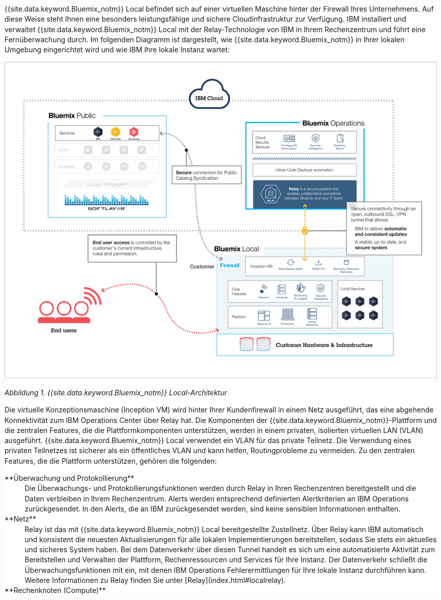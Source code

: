 {{site.data.keyword.Bluemix_notm}} Local befindet sich auf einer virtuellen Maschine hinter der Firewall Ihres Unternehmens. Auf diese Weise steht Ihnen eine besonders leistungsfähige und sichere Cloudinfrastruktur zur Verfügung. IBM installiert und verwaltet {{site.data.keyword.Bluemix_notm}} Local mit der Relay-Technologie von IBM in Ihrem Rechenzentrum und führt eine Fernüberwachung durch. Im folgenden Diagramm ist dargestellt, wie {{site.data.keyword.Bluemix_notm}} in Ihrer lokalen Umgebung eingerichtet wird und wie IBM Ihre lokale Instanz wartet:

![{{site.data.keyword.Bluemix_notm}} Local.](images/localarch.png "Diagramm zur Bluemix Local-Architektur")

*Abbildung 1. {{site.data.keyword.Bluemix_notm}} Local-Architektur*

Die virtuelle Konzeptionsmaschine (Inception VM) wird hinter Ihrer Kundenfirewall in einem Netz ausgeführt, das eine abgehende Konnektivität zum IBM Operations Center über Relay hat. Die Komponenten der {{site.data.keyword.Bluemix_notm}}-Plattform und die zentralen Features, die die Plattformkomponenten unterstützen, werden in einem privaten, isolierten virtuellen LAN (VLAN) ausgeführt. {{site.data.keyword.Bluemix_notm}} Local verwendet ein VLAN für das private Teilnetz. Die Verwendung eines privaten Teilnetzes ist sicherer als ein öffentliches VLAN und kann helfen, Routingprobleme zu vermeiden. Zu den zentralen Features, die die Plattform unterstützen, gehören die folgenden:

<dl>
<dt>**Überwachung und Protokollierung**</dt>
<dd>Die Überwachungs- und Protokollierungsfunktionen werden durch Relay in Ihren Rechenzentren bereitgestellt und die Daten verbleiben in Ihrem Rechenzentrum. Alerts werden entsprechend definierten Alertkriterien an IBM Operations zurückgesendet. In den Alerts, die an IBM zurückgesendet werden, sind keine sensiblen Informationen enthalten.</dd>
<dt>**Netz**</dt>
<dd>Relay ist das mit {{site.data.keyword.Bluemix_notm}} Local bereitgestellte Zustellnetz. Über Relay kann IBM automatisch und konsistent die neuesten Aktualisierungen für alle lokalen Implementierungen bereitstellen, sodass Sie stets ein aktuelles und sicheres System haben. Bei dem Datenverkehr über diesen Tunnel handelt es sich um eine automatisierte Aktivität zum Bereitstellen und Verwalten der Plattform, Rechenressourcen und Services für Ihre Instanz. Der Datenverkehr schließt die Überwachungsfunktionen mit ein, mit denen IBM Operations Fehlerermittlungen für Ihre lokale Instanz durchführen kann. Weitere Informationen zu Relay finden Sie unter [Relay](index.html#localrelay).</dd>
<dt>**Rechenknoten (Compute)**</dt>